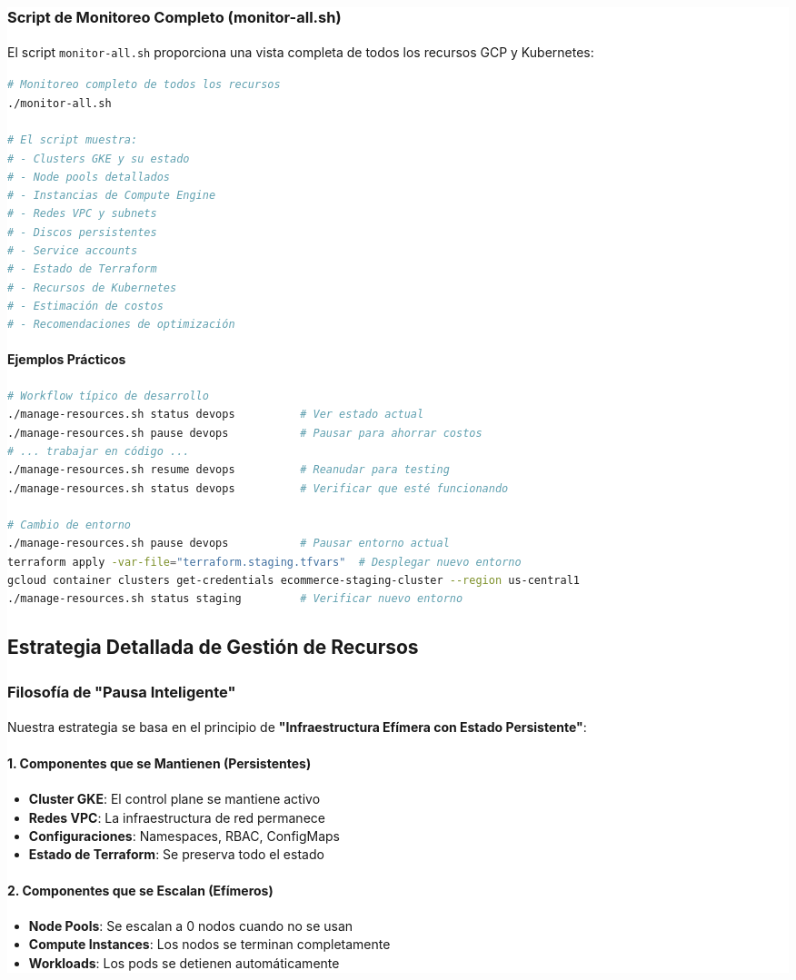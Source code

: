 ### Script de Monitoreo Completo (monitor-all.sh)

El script `monitor-all.sh` proporciona una vista completa de todos los recursos GCP y Kubernetes:

```bash
# Monitoreo completo de todos los recursos
./monitor-all.sh

# El script muestra:
# - Clusters GKE y su estado
# - Node pools detallados
# - Instancias de Compute Engine
# - Redes VPC y subnets
# - Discos persistentes
# - Service accounts
# - Estado de Terraform
# - Recursos de Kubernetes
# - Estimación de costos
# - Recomendaciones de optimización
```

#### Ejemplos Prácticos
```bash
# Workflow típico de desarrollo
./manage-resources.sh status devops          # Ver estado actual
./manage-resources.sh pause devops           # Pausar para ahorrar costos
# ... trabajar en código ...
./manage-resources.sh resume devops          # Reanudar para testing
./manage-resources.sh status devops          # Verificar que esté funcionando

# Cambio de entorno
./manage-resources.sh pause devops           # Pausar entorno actual
terraform apply -var-file="terraform.staging.tfvars"  # Desplegar nuevo entorno
gcloud container clusters get-credentials ecommerce-staging-cluster --region us-central1
./manage-resources.sh status staging         # Verificar nuevo entorno
```

## Estrategia Detallada de Gestión de Recursos

### Filosofía de "Pausa Inteligente"

Nuestra estrategia se basa en el principio de **"Infraestructura Efímera con Estado Persistente"**:

#### 1. Componentes que se Mantienen (Persistentes)
- **Cluster GKE**: El control plane se mantiene activo
- **Redes VPC**: La infraestructura de red permanece
- **Configuraciones**: Namespaces, RBAC, ConfigMaps
- **Estado de Terraform**: Se preserva todo el estado

#### 2. Componentes que se Escalan (Efímeros)
- **Node Pools**: Se escalan a 0 nodos cuando no se usan
- **Compute Instances**: Los nodos se terminan completamente
- **Workloads**: Los pods se detienen automáticamente
